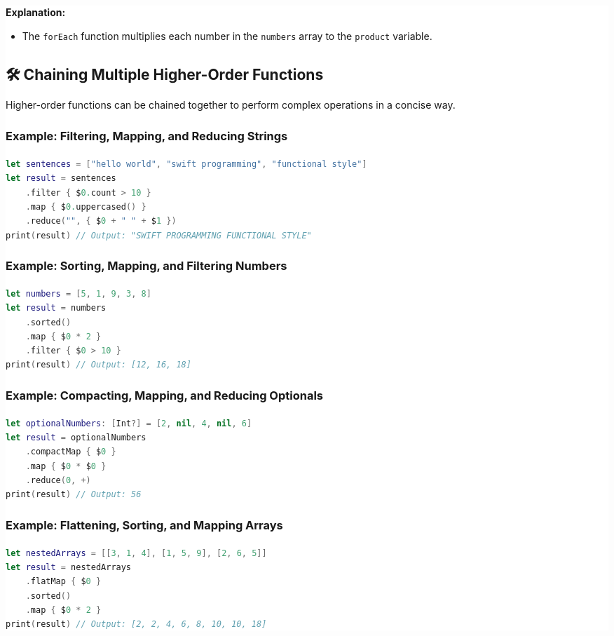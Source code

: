 **Explanation:**
- The `forEach` function multiplies each number in the `numbers` array to the `product` variable.

## 🛠️ Chaining Multiple Higher-Order Functions

Higher-order functions can be chained together to perform complex operations in a concise way.

### Example: Filtering, Mapping, and Reducing Strings

```swift
let sentences = ["hello world", "swift programming", "functional style"]
let result = sentences
    .filter { $0.count > 10 }
    .map { $0.uppercased() }
    .reduce("", { $0 + " " + $1 })
print(result) // Output: "SWIFT PROGRAMMING FUNCTIONAL STYLE"
```



### Example: Sorting, Mapping, and Filtering Numbers

```swift
let numbers = [5, 1, 9, 3, 8]
let result = numbers
    .sorted()
    .map { $0 * 2 }
    .filter { $0 > 10 }
print(result) // Output: [12, 16, 18]
```




### Example: Compacting, Mapping, and Reducing Optionals

```swift
let optionalNumbers: [Int?] = [2, nil, 4, nil, 6]
let result = optionalNumbers
    .compactMap { $0 }
    .map { $0 * $0 }
    .reduce(0, +)
print(result) // Output: 56
```




### Example: Flattening, Sorting, and Mapping Arrays

```swift
let nestedArrays = [[3, 1, 4], [1, 5, 9], [2, 6, 5]]
let result = nestedArrays
    .flatMap { $0 }
    .sorted()
    .map { $0 * 2 }
print(result) // Output: [2, 2, 4, 6, 8, 10, 10, 18]
```

